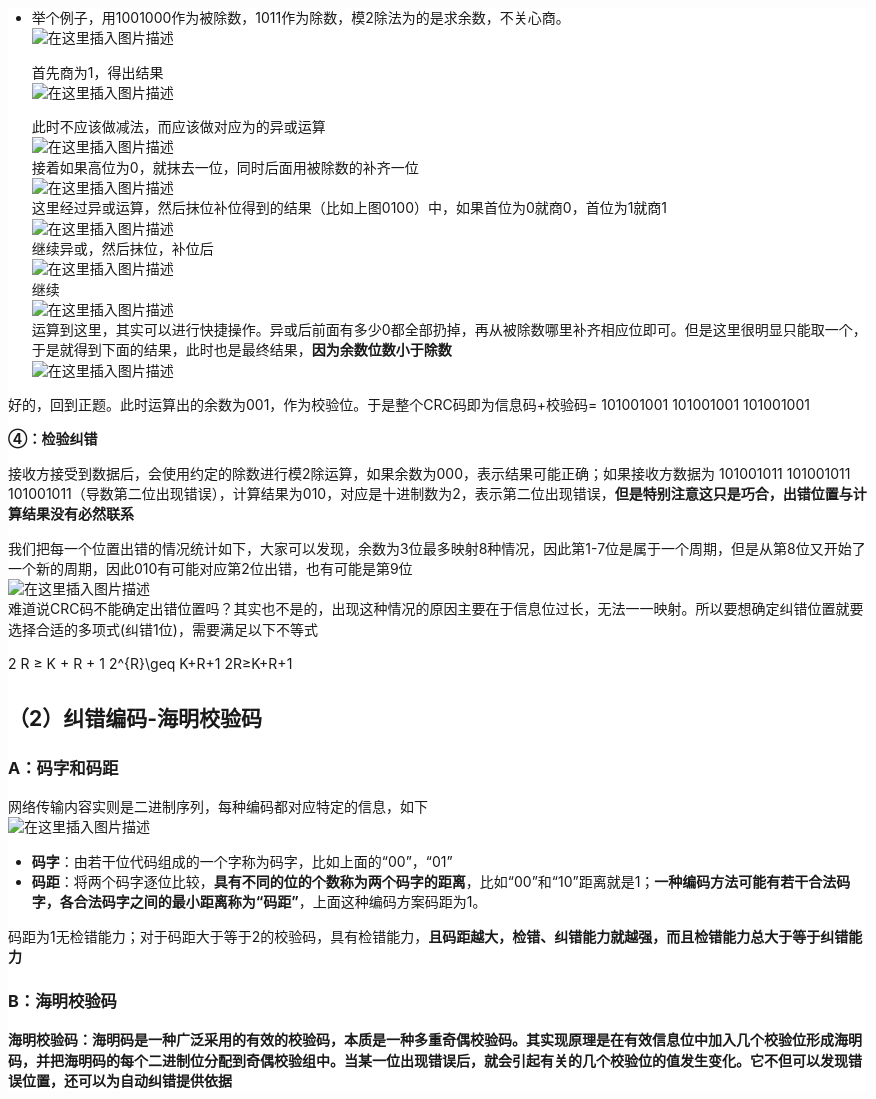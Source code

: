 - 举个例子，用1001000作为被除数，1011作为除数，模2除法为的是求余数，不关心商。  
  ![在这里插入图片描述](https://ziquyun.com/main/csdn/img?url=https%3A%2F%2Fimg-blog.csdnimg.cn%2Fimg_convert%2F83b50e158dab1c2fc94471fb0974ff9f.png&rfUrl=https%3A%2F%2Fzhangxing-tech.blog.csdn.net%2Farticle%2Fdetails%2F124673140)

  首先商为1，得出结果  
  ![在这里插入图片描述](https://ziquyun.com/main/csdn/img?url=https%3A%2F%2Fimg-blog.csdnimg.cn%2Fimg_convert%2F30db92cb01d3e10561e996757414cb1d.png&rfUrl=https%3A%2F%2Fzhangxing-tech.blog.csdn.net%2Farticle%2Fdetails%2F124673140)

  此时不应该做减法，而应该做对应为的异或运算  
  ![在这里插入图片描述](https://ziquyun.com/main/csdn/img?url=https%3A%2F%2Fimg-blog.csdnimg.cn%2Fimg_convert%2F1ba5379e445e04331f50972a73887e56.png&rfUrl=https%3A%2F%2Fzhangxing-tech.blog.csdn.net%2Farticle%2Fdetails%2F124673140)  
  接着如果高位为0，就抹去一位，同时后面用被除数的补齐一位  
  ![在这里插入图片描述](https://ziquyun.com/main/csdn/img?url=https%3A%2F%2Fimg-blog.csdnimg.cn%2Fimg_convert%2F357429c31261ab29ac73891fd07aa39b.png&rfUrl=https%3A%2F%2Fzhangxing-tech.blog.csdn.net%2Farticle%2Fdetails%2F124673140)  
  这里经过异或运算，然后抹位补位得到的结果（比如上图0100）中，如果首位为0就商0，首位为1就商1  
  ![在这里插入图片描述](https://ziquyun.com/main/csdn/img?url=https%3A%2F%2Fimg-blog.csdnimg.cn%2Fimg_convert%2F673bb9384bf6d18584d582c5bcb92cdc.png&rfUrl=https%3A%2F%2Fzhangxing-tech.blog.csdn.net%2Farticle%2Fdetails%2F124673140)  
  继续异或，然后抹位，补位后  
  ![在这里插入图片描述](https://ziquyun.com/main/csdn/img?url=https%3A%2F%2Fimg-blog.csdnimg.cn%2Fimg_convert%2Fa1a936781734a0cc346ae4ee1a9e3146.png&rfUrl=https%3A%2F%2Fzhangxing-tech.blog.csdn.net%2Farticle%2Fdetails%2F124673140)  
  继续  
  ![在这里插入图片描述](https://ziquyun.com/main/csdn/img?url=https%3A%2F%2Fimg-blog.csdnimg.cn%2Fimg_convert%2Fafabfd0162e7b60e02ba821b42e8144d.png&rfUrl=https%3A%2F%2Fzhangxing-tech.blog.csdn.net%2Farticle%2Fdetails%2F124673140)  
  运算到这里，其实可以进行快捷操作。异或后前面有多少0都全部扔掉，再从被除数哪里补齐相应位即可。但是这里很明显只能取一个，于是就得到下面的结果，此时也是最终结果，**因为余数位数小于除数**  
  ![在这里插入图片描述](https://ziquyun.com/main/csdn/img?url=https%3A%2F%2Fimg-blog.csdnimg.cn%2Fimg_convert%2Fb42a91176cacf4acc8995da98cb6a47d.png&rfUrl=https%3A%2F%2Fzhangxing-tech.blog.csdn.net%2Farticle%2Fdetails%2F124673140)

好的，回到正题。此时运算出的余数为001，作为校验位。于是整个CRC码即为信息码+校验码= 101001001 101001001 101001001

**④：检验纠错**

接收方接受到数据后，会使用约定的除数进行模2除运算，如果余数为000，表示结果可能正确；如果接收方数据为 101001011 101001011 101001011（导数第二位出现错误），计算结果为010，对应是十进制数为2，表示第二位出现错误，**但是特别注意这只是巧合，出错位置与计算结果没有必然联系**

我们把每一个位置出错的情况统计如下，大家可以发现，余数为3位最多映射8种情况，因此第1-7位是属于一个周期，但是从第8位又开始了一个新的周期，因此010有可能对应第2位出错，也有可能是第9位  
![在这里插入图片描述](https://ziquyun.com/main/csdn/img?url=https%3A%2F%2Fimg-blog.csdnimg.cn%2Fimg_convert%2F1c94ab8916ec31551cc56d48808ee1e7.png&rfUrl=https%3A%2F%2Fzhangxing-tech.blog.csdn.net%2Farticle%2Fdetails%2F124673140)  
难道说CRC码不能确定出错位置吗？其实也不是的，出现这种情况的原因主要在于信息位过长，无法一一映射。所以要想确定纠错位置就要选择合适的多项式\(纠错1位\)，需要满足以下不等式

2 R ≥ K + R + 1 2\^\{R\}\\geq K+R+1 2R≥K+R+1

## （2）纠错编码-海明校验码

### A：码字和码距

网络传输内容实则是二进制序列，每种编码都对应特定的信息，如下  
![在这里插入图片描述](https://ziquyun.com/main/csdn/img?url=https%3A%2F%2Fimg-blog.csdnimg.cn%2F20210719195056879.png%3Fx-oss-process%3Dimage%2Fwatermark%2Ctype_ZmFuZ3poZW5naGVpdGk%2Cshadow_10%2Ctext_aHR0cHM6Ly9ibG9nLmNzZG4ubmV0L3FxXzM5MTgzMDM0%2Csize_16%2Ccolor_FFFFFF%2Ct_70&rfUrl=https%3A%2F%2Fzhangxing-tech.blog.csdn.net%2Farticle%2Fdetails%2F124673140)

- **码字**：由若干位代码组成的一个字称为码字，比如上面的“00”，“01”
- **码距**：将两个码字逐位比较，**具有不同的位的个数称为两个码字的距离**，比如“00”和“10”距离就是1；**一种编码方法可能有若干合法码字，各合法码字之间的最小距离称为“码距”**，上面这种编码方案码距为1。

码距为1无检错能力；对于码距大于等于2的校验码，具有检错能力，**且码距越大，检错、纠错能力就越强，而且检错能力总大于等于纠错能力**

### B：海明校验码

**海明校验码：海明码是一种广泛采用的有效的校验码，本质是一种多重奇偶校验码。其实现原理是在有效信息位中加入几个校验位形成海明码，并把海明码的每个二进制位分配到奇偶校验组中。当某一位出现错误后，就会引起有关的几个校验位的值发生变化。它不但可以发现错误位置，还可以为自动纠错提供依据**

